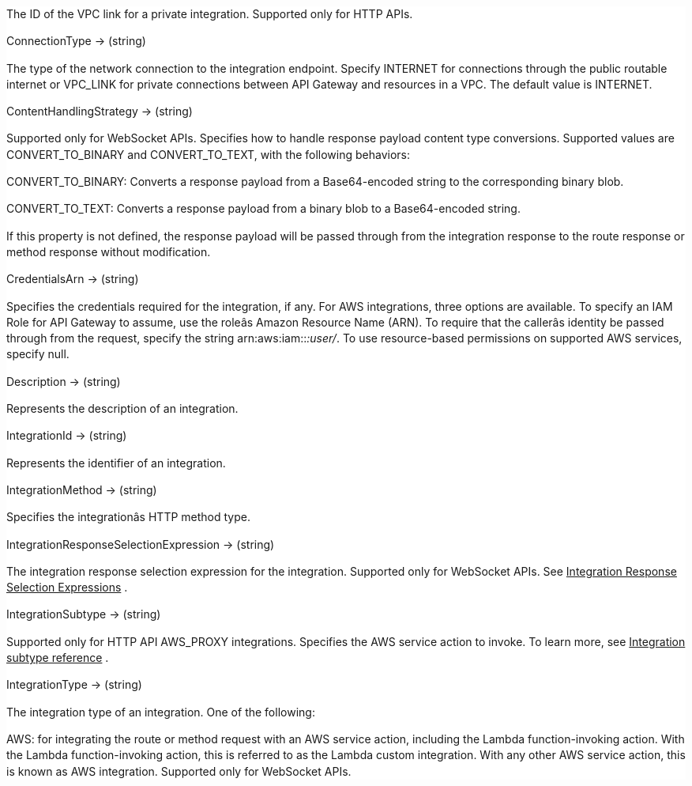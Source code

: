 The ID of the VPC link for a private integration. Supported only for HTTP APIs.

ConnectionType -> (string)

The type of the network connection to the integration endpoint. Specify INTERNET for connections through the public routable internet or VPC_LINK for private connections between API Gateway and resources in a VPC. The default value is INTERNET.

ContentHandlingStrategy -> (string)

Supported only for WebSocket APIs. Specifies how to handle response payload content type conversions. Supported values are CONVERT_TO_BINARY and CONVERT_TO_TEXT, with the following behaviors:

CONVERT_TO_BINARY: Converts a response payload from a Base64-encoded string to the corresponding binary blob.

CONVERT_TO_TEXT: Converts a response payload from a binary blob to a Base64-encoded string.

If this property is not defined, the response payload will be passed through from the integration response to the route response or method response without modification.

CredentialsArn -> (string)

Specifies the credentials required for the integration, if any. For AWS integrations, three options are available. To specify an IAM Role for API Gateway to assume, use the roleâs Amazon Resource Name (ARN). To require that the callerâs identity be passed through from the request, specify the string arn:aws:iam::*:user/*. To use resource-based permissions on supported AWS services, specify null.

Description -> (string)

Represents the description of an integration.

IntegrationId -> (string)

Represents the identifier of an integration.

IntegrationMethod -> (string)

Specifies the integrationâs HTTP method type.

IntegrationResponseSelectionExpression -> (string)

The integration response selection expression for the integration. Supported only for WebSocket APIs. See [Integration Response Selection Expressions](https://docs.aws.amazon.com/apigateway/latest/developerguide/apigateway-websocket-api-selection-expressions.html#apigateway-websocket-api-integration-response-selection-expressions) .

IntegrationSubtype -> (string)

Supported only for HTTP API AWS_PROXY integrations. Specifies the AWS service action to invoke. To learn more, see [Integration subtype reference](https://docs.aws.amazon.com/apigateway/latest/developerguide/http-api-develop-integrations-aws-services-reference.html) .

IntegrationType -> (string)

The integration type of an integration. One of the following:

AWS: for integrating the route or method request with an AWS service action, including the Lambda function-invoking action. With the Lambda function-invoking action, this is referred to as the Lambda custom integration. With any other AWS service action, this is known as AWS integration. Supported only for WebSocket APIs.
